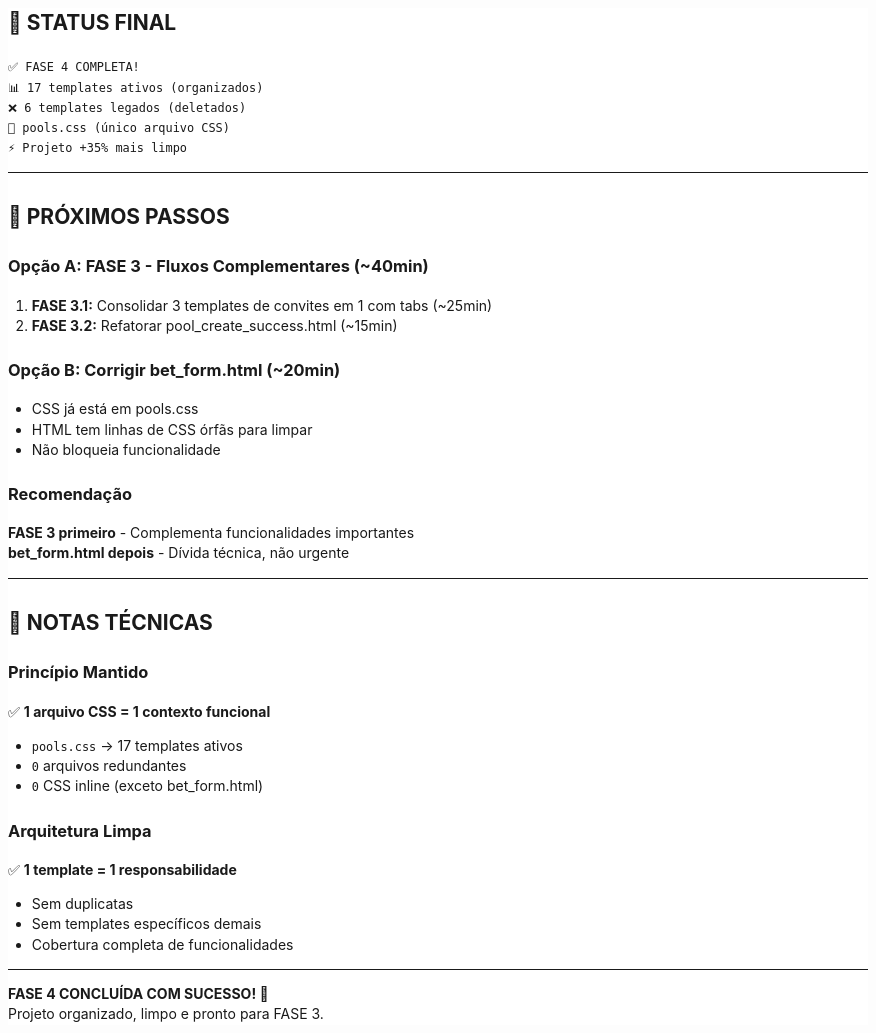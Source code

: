 ## 🎯 STATUS FINAL

```
✅ FASE 4 COMPLETA!
📊 17 templates ativos (organizados)
❌ 6 templates legados (deletados)
🎨 pools.css (único arquivo CSS)
⚡ Projeto +35% mais limpo
```

---

## 🚀 PRÓXIMOS PASSOS

### Opção A: FASE 3 - Fluxos Complementares (~40min)
1. **FASE 3.1:** Consolidar 3 templates de convites em 1 com tabs (~25min)
2. **FASE 3.2:** Refatorar pool_create_success.html (~15min)

### Opção B: Corrigir bet_form.html (~20min)
- CSS já está em pools.css
- HTML tem linhas de CSS órfãs para limpar
- Não bloqueia funcionalidade

### Recomendação
**FASE 3 primeiro** - Complementa funcionalidades importantes  
**bet_form.html depois** - Dívida técnica, não urgente

---

## 📝 NOTAS TÉCNICAS

### Princípio Mantido
✅ **1 arquivo CSS = 1 contexto funcional**
- `pools.css` → 17 templates ativos
- `0` arquivos redundantes
- `0` CSS inline (exceto bet_form.html)

### Arquitetura Limpa
✅ **1 template = 1 responsabilidade**
- Sem duplicatas
- Sem templates específicos demais
- Cobertura completa de funcionalidades

---

**FASE 4 CONCLUÍDA COM SUCESSO! 🎉**  
Projeto organizado, limpo e pronto para FASE 3.
